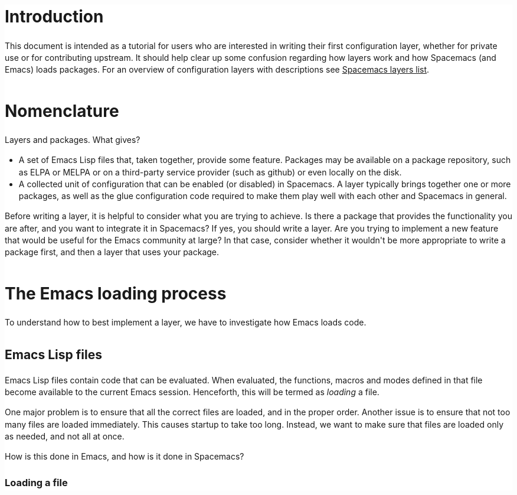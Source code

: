 Introduction
============

This document is intended as a tutorial for users who are interested in
writing their first configuration layer, whether for private use or for
contributing upstream. It should help clear up some confusion regarding
how layers work and how Spacemacs (and Emacs) loads packages. For an
overview of configuration layers with descriptions see [Spacemacs layers
list](https://develop.spacemacs.org/layers/LAYERS.html).

Nomenclature
============

Layers and packages. What gives?

-   A set of Emacs Lisp files that, taken together, provide some
    feature. Packages may be available on a package repository, such as
    ELPA or MELPA or on a third-party service provider (such as github)
    or even locally on the disk.
-   A collected unit of configuration that can be enabled (or disabled)
    in Spacemacs. A layer typically brings together one or more
    packages, as well as the glue configuration code required to make
    them play well with each other and Spacemacs in general.

Before writing a layer, it is helpful to consider what you are trying to
achieve. Is there a package that provides the functionality you are
after, and you want to integrate it in Spacemacs? If yes, you should
write a layer. Are you trying to implement a new feature that would be
useful for the Emacs community at large? In that case, consider whether
it wouldn\'t be more appropriate to write a package first, and then a
layer that uses your package.

The Emacs loading process
=========================

To understand how to best implement a layer, we have to investigate how
Emacs loads code.

Emacs Lisp files
----------------

Emacs Lisp files contain code that can be evaluated. When evaluated, the
functions, macros and modes defined in that file become available to the
current Emacs session. Henceforth, this will be termed as *loading* a
file.

One major problem is to ensure that all the correct files are loaded,
and in the proper order. Another issue is to ensure that not too many
files are loaded immediately. This causes startup to take too long.
Instead, we want to make sure that files are loaded only as needed, and
not all at once.

How is this done in Emacs, and how is it done in Spacemacs?

### Loading a file

